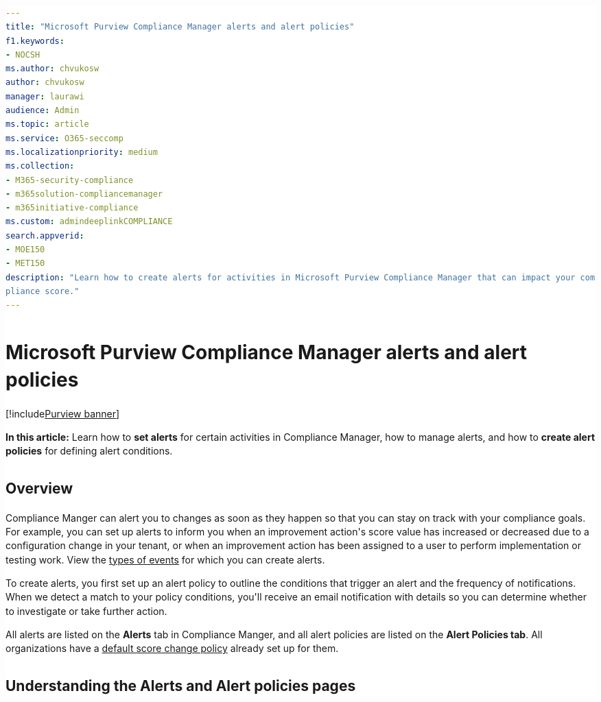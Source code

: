 ```yaml
---
title: "Microsoft Purview Compliance Manager alerts and alert policies"
f1.keywords:
- NOCSH
ms.author: chvukosw
author: chvukosw
manager: laurawi
audience: Admin
ms.topic: article
ms.service: O365-seccomp
ms.localizationpriority: medium
ms.collection: 
- M365-security-compliance
- m365solution-compliancemanager
- m365initiative-compliance
ms.custom: admindeeplinkCOMPLIANCE
search.appverid: 
- MOE150
- MET150
description: "Learn how to create alerts for activities in Microsoft Purview Compliance Manager that can impact your compliance score."
---
```


# Microsoft Purview Compliance Manager alerts and alert policies

[!include[Purview banner](../includes/purview-rebrand-banner.md)]

**In this article:** Learn how to **set alerts** for certain activities in Compliance Manager, how to manage alerts, and how to **create alert policies** for defining alert conditions.

## Overview
Compliance Manger can alert you to changes as soon as they happen so that you can stay on track with your compliance goals. For example, you can set up alerts to inform you when an improvement action's score value has increased or decreased due to a configuration change in your tenant, or when an improvement action has been assigned to a user to perform implementation or testing work. View the [types of events](#create-an-alert-policy) for which you can create alerts.

To create alerts, you first set up an alert policy to outline the conditions that trigger an alert and the frequency of notifications. When we detect a match to your policy conditions, you'll receive an email notification with details so you can determine whether to investigate or take further action.

All alerts are listed on the **Alerts** tab in Compliance Manger, and all alert policies are listed on the **Alert Policies tab**.  All organizations have a [default score change policy](#default-score-change-policy) already set up for them.

## Understanding the Alerts and Alert policies pages
